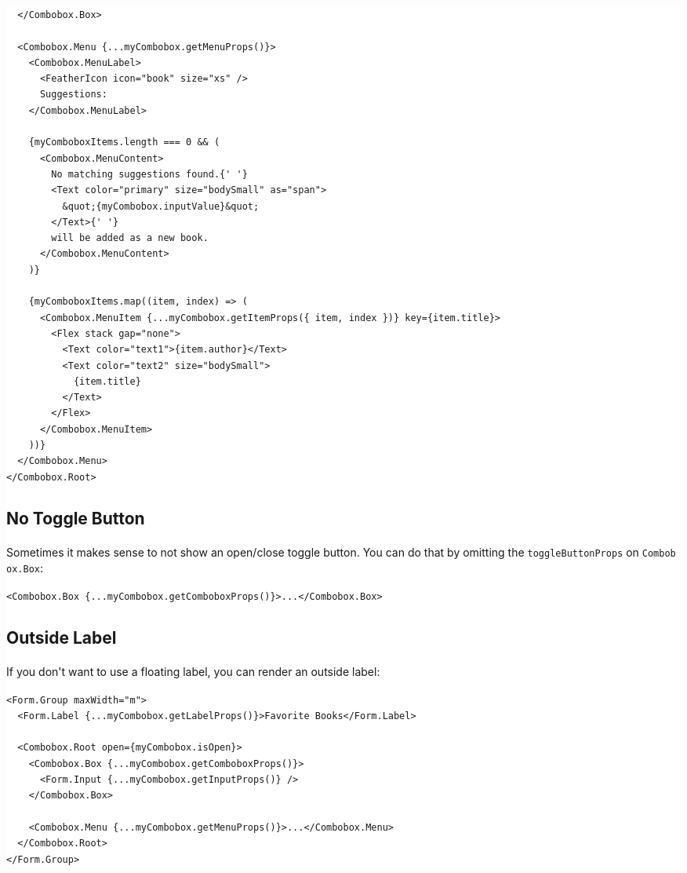 ```tsx
  </Combobox.Box>

  <Combobox.Menu {...myCombobox.getMenuProps()}>
    <Combobox.MenuLabel>
      <FeatherIcon icon="book" size="xs" />
      Suggestions:
    </Combobox.MenuLabel>

    {myComboboxItems.length === 0 && (
      <Combobox.MenuContent>
        No matching suggestions found.{' '}
        <Text color="primary" size="bodySmall" as="span">
          &quot;{myCombobox.inputValue}&quot;
        </Text>{' '}
        will be added as a new book.
      </Combobox.MenuContent>
    )}

    {myComboboxItems.map((item, index) => (
      <Combobox.MenuItem {...myCombobox.getItemProps({ item, index })} key={item.title}>
        <Flex stack gap="none">
          <Text color="text1">{item.author}</Text>
          <Text color="text2" size="bodySmall">
            {item.title}
          </Text>
        </Flex>
      </Combobox.MenuItem>
    ))}
  </Combobox.Menu>
</Combobox.Root>
```

## No Toggle Button

Sometimes it makes sense to not show an open/close toggle button. You can do that by omitting the `toggleButtonProps` on `Combobox.Box`:

```tsx
<Combobox.Box {...myCombobox.getComboboxProps()}>...</Combobox.Box>
```

## Outside Label

If you don't want to use a floating label, you can render an outside label:

```tsx
<Form.Group maxWidth="m">
  <Form.Label {...myCombobox.getLabelProps()}>Favorite Books</Form.Label>

  <Combobox.Root open={myCombobox.isOpen}>
    <Combobox.Box {...myCombobox.getComboboxProps()}>
      <Form.Input {...myCombobox.getInputProps()} />
    </Combobox.Box>

    <Combobox.Menu {...myCombobox.getMenuProps()}>...</Combobox.Menu>
  </Combobox.Root>
</Form.Group>
```
